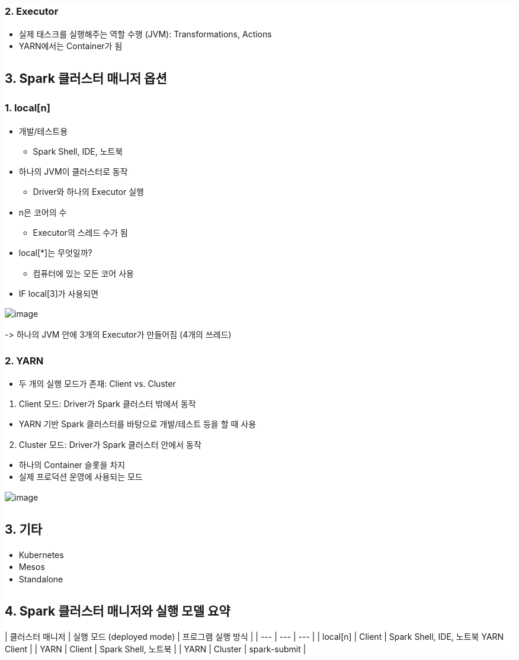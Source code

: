 ### 2. Executor

- 실제 태스크를 실행해주는 역할 수행 (JVM): Transformations, Actions
- YARN에서는 Container가 됨

## 3. Spark 클러스터 매니저 옵션

### 1. local[n]

- 개발/테스트용
    - Spark Shell, IDE, 노트북
- 하나의 JVM이 클러스터로 동작
    - Driver와 하나의 Executor 실행
- n은 코어의 수
    - Executor의 스레드 수가 됨
- local[*]는 무엇일까?
    - 컴퓨터에 있는 모든 코어 사용

- IF local[3]가 사용되면

![image](https://github.com/mini0-0/mini0-0.github.io/assets/63296983/112af834-b670-4848-b7e3-d67e1b0cdb2c)

-> 하나의 JVM 안에 3개의 Executor가 만들어짐 (4개의 쓰레드)


### 2. YARN

- 두 개의 실행 모드가 존재: Client vs. Cluster
1. Client 모드: Driver가 Spark 클러스터 밖에서 동작
  - YARN 기반 Spark 클러스터를 바탕으로 개발/테스트 등을 할 때 사용
2. Cluster 모드: Driver가 Spark 클러스터 안에서 동작
  - 하나의 Container 슬롯을 차지
  - 실제 프로덕션 운영에 사용되는 모드

![image](https://github.com/mini0-0/mini0-0.github.io/assets/63296983/382a1d75-ead2-4210-b144-76a14e6e90ca)

## 3. 기타

- Kubernetes
- Mesos
- Standalone

## 4. Spark 클러스터 매니저와 실행 모델 요약

| 클러스터 매니저 
 | 실행 모드 (deployed
mode) | 프로그램 실행 방식 |
| --- | --- | --- |
| local[n] | Client | Spark Shell, IDE, 노트북
YARN Client |
| YARN | Client | Spark Shell, 노트북 |
| YARN | Cluster | spark-submit |


